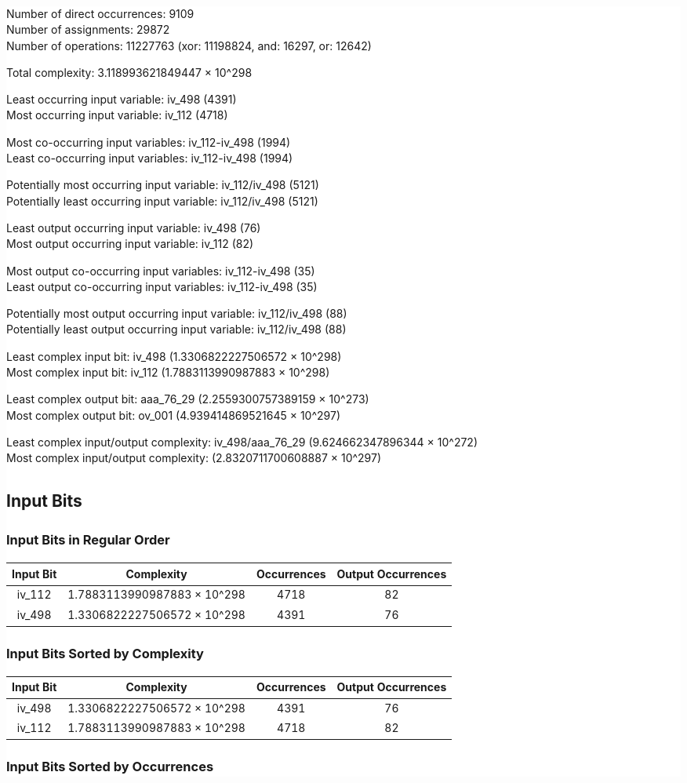 Number of direct occurrences: 9109  
Number of assignments: 29872  
Number of operations: 11227763
(xor: 11198824,
and: 16297,
or: 12642)

Total complexity: 3.118993621849447 × 10^298

Least occurring input variable: iv_498 (4391)  
Most occurring input variable: iv_112 (4718)

Most co-occurring input variables: iv_112-iv_498 (1994)  
Least co-occurring input variables: iv_112-iv_498 (1994)

Potentially most occurring input variable: iv_112/iv_498 (5121)  
Potentially least occurring input variable: iv_112/iv_498 (5121)

Least output occurring input variable: iv_498 (76)  
Most output occurring input variable: iv_112 (82)

Most output co-occurring input variables: iv_112-iv_498 (35)  
Least output co-occurring input variables: iv_112-iv_498 (35)

Potentially most output occurring input variable: iv_112/iv_498 (88)  
Potentially least output occurring input variable: iv_112/iv_498 (88)

Least complex input bit: iv_498 (1.3306822227506572 × 10^298)  
Most complex input bit: iv_112 (1.7883113990987883 × 10^298)

Least complex output bit: aaa_76_29 (2.2559300757389159 × 10^273)  
Most complex output bit: ov_001 (4.939414869521645 × 10^297)

Least complex input/output complexity: iv_498/aaa_76_29 (9.624662347896344 × 10^272)  
Most complex input/output complexity:  (2.8320711700608887 × 10^297)

## Input Bits

### Input Bits in Regular Order

| Input Bit | Complexity | Occurrences | Output Occurrences |
|:---------:|:----------:|:-----------:|:------------------:|
| iv_112 | 1.7883113990987883 × 10^298 | 4718 | 82 |
| iv_498 | 1.3306822227506572 × 10^298 | 4391 | 76 |

### Input Bits Sorted by Complexity

| Input Bit | Complexity | Occurrences | Output Occurrences |
|:---------:|:----------:|:-----------:|:------------------:|
| iv_498 | 1.3306822227506572 × 10^298 | 4391 | 76 |
| iv_112 | 1.7883113990987883 × 10^298 | 4718 | 82 |

### Input Bits Sorted by Occurrences
